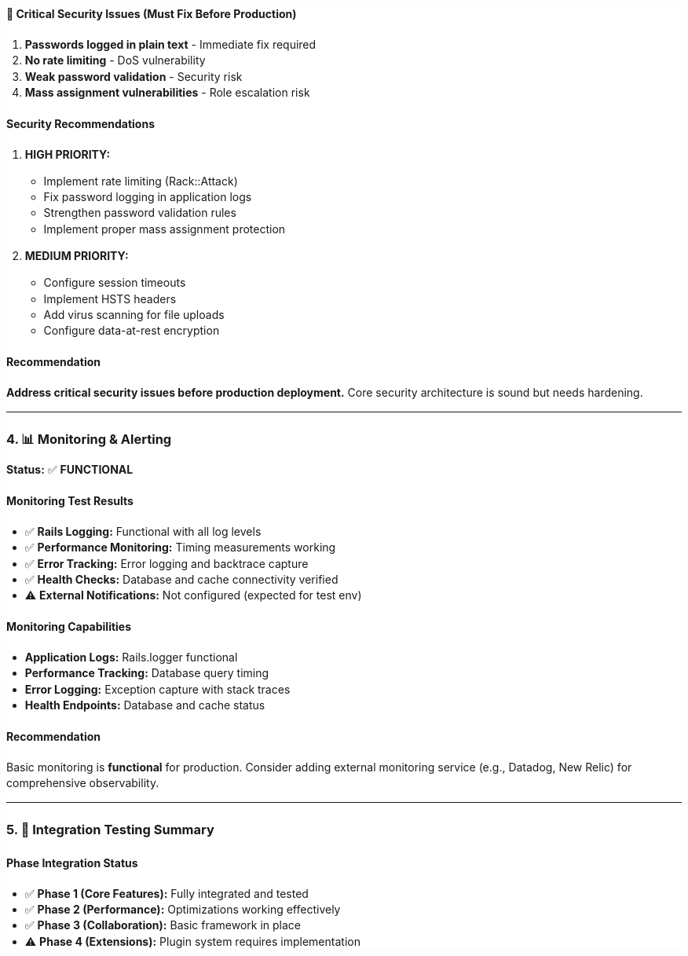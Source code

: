 #### 🚨 Critical Security Issues (Must Fix Before Production)
1. **Passwords logged in plain text** - Immediate fix required
2. **No rate limiting** - DoS vulnerability
3. **Weak password validation** - Security risk
4. **Mass assignment vulnerabilities** - Role escalation risk

#### Security Recommendations
1. **HIGH PRIORITY:**
   - Implement rate limiting (Rack::Attack)
   - Fix password logging in application logs
   - Strengthen password validation rules
   - Implement proper mass assignment protection

2. **MEDIUM PRIORITY:**
   - Configure session timeouts
   - Implement HSTS headers
   - Add virus scanning for file uploads
   - Configure data-at-rest encryption

#### Recommendation
**Address critical security issues before production deployment.** Core security architecture is sound but needs hardening.

---

### 4. 📊 Monitoring & Alerting

**Status:** ✅ **FUNCTIONAL**

#### Monitoring Test Results
- ✅ **Rails Logging:** Functional with all log levels
- ✅ **Performance Monitoring:** Timing measurements working
- ✅ **Error Tracking:** Error logging and backtrace capture
- ✅ **Health Checks:** Database and cache connectivity verified
- ⚠️ **External Notifications:** Not configured (expected for test env)

#### Monitoring Capabilities
- **Application Logs:** Rails.logger functional
- **Performance Tracking:** Database query timing
- **Error Logging:** Exception capture with stack traces
- **Health Endpoints:** Database and cache status

#### Recommendation
Basic monitoring is **functional** for production. Consider adding external monitoring service (e.g., Datadog, New Relic) for comprehensive observability.

---

### 5. 🔗 Integration Testing Summary

#### Phase Integration Status
- ✅ **Phase 1 (Core Features):** Fully integrated and tested
- ✅ **Phase 2 (Performance):** Optimizations working effectively
- ✅ **Phase 3 (Collaboration):** Basic framework in place
- ⚠️ **Phase 4 (Extensions):** Plugin system requires implementation
